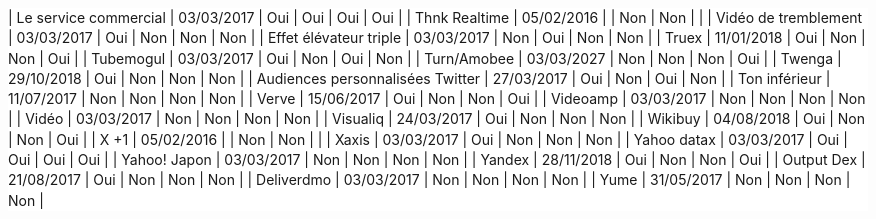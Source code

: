 | Le service commercial | 03/03/2017 | Oui | Oui | Oui | Oui |
| Thnk Realtime | 05/02/2016 |  | Non | Non |  |
| Vidéo de tremblement | 03/03/2017 | Oui | Non | Non | Non |
| Effet élévateur triple | 03/03/2017 | Non | Oui | Non | Non |
| Truex | 11/01/2018 | Oui | Non | Non | Oui |
| Tubemogul | 03/03/2017 | Oui | Non | Oui | Non |
| Turn/Amobee | 03/03/2027 | Non | Non | Non | Oui |
| Twenga | 29/10/2018 | Oui | Non | Non | Non |
| Audiences personnalisées Twitter | 27/03/2017 | Oui | Non | Oui | Non |
| Ton inférieur | 11/07/2017 | Non | Non | Non | Non |
| Verve | 15/06/2017 | Oui | Non | Non | Oui |
| Videoamp | 03/03/2017 | Non | Non | Non | Non |
| Vidéo | 03/03/2017 | Non | Non | Non | Non |
| Visualiq | 24/03/2017 | Oui | Non | Non | Non |
| Wikibuy | 04/08/2018 | Oui | Non | Non | Oui |
| X +1 | 05/02/2016 |  | Non | Non |  |
| Xaxis | 03/03/2017 | Oui | Non | Non | Non |
| Yahoo datax | 03/03/2017 | Oui | Oui | Oui | Oui |
| Yahoo! Japon | 03/03/2017 | Non | Non | Non | Non |
| Yandex | 28/11/2018 | Oui | Non | Non | Oui |
| Output Dex | 21/08/2017 | Oui | Non | Non | Non |
| Deliverdmo | 03/03/2017 | Non | Non | Non | Non |
| Yume | 31/05/2017 | Non | Non | Non | Non |
